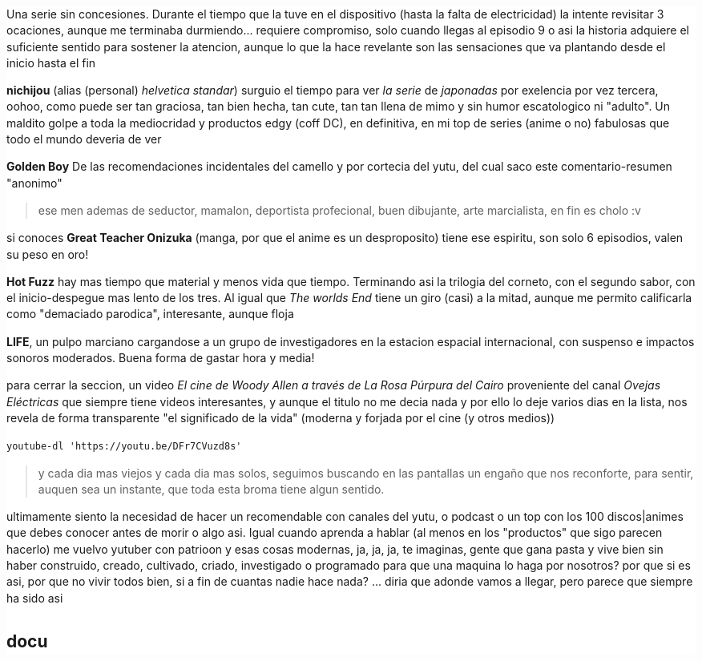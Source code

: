 Una serie sin concesiones. Durante el tiempo que la tuve en el dispositivo
(hasta la falta de electricidad) la intente revisitar 3 ocaciones, aunque me
terminaba durmiendo... requiere compromiso, solo cuando llegas al episodio 9 o
asi la historia adquiere el suficiente sentido para sostener la atencion, aunque
lo que la hace revelante son las sensaciones que va plantando desde el inicio
hasta el fin

**nichijou** (alias (personal) *helvetica standar*) surguio el tiempo para ver
*la serie* de *japonadas* por exelencia por vez tercera, oohoo, como puede ser
tan graciosa, tan bien hecha, tan cute, tan tan llena de mimo y sin humor
escatologico ni "adulto". Un maldito golpe a toda la mediocridad y productos
edgy (coff DC), en definitiva, en mi top de series (anime o no) fabulosas que
todo el mundo deveria de ver

**Golden Boy** De las recomendaciones incidentales del camello y por cortecia
del yutu, del cual saco este comentario-resumen "anonimo"

> ese men ademas de seductor, mamalon, deportista profecional, buen dibujante,
> arte marcialista, en fin es cholo :v

si conoces **Great Teacher Onizuka** (manga, por que el anime es un
desproposito) tiene ese espiritu, son solo 6 episodios, valen su peso en oro!

**Hot Fuzz** hay mas tiempo que material y menos vida que tiempo. Terminando asi
la trilogia del corneto, con el segundo sabor, con el inicio-despegue mas lento
de los tres. Al igual que *The worlds End* tiene un giro (casi) a la mitad,
aunque me permito calificarla como "demaciado parodica", interesante, aunque
floja

**LIFE**, un pulpo marciano cargandose a un grupo de investigadores en la
estacion espacial internacional, con suspenso e impactos sonoros
moderados. Buena forma de gastar hora y media!

para cerrar la seccion, un video *El cine de Woody Allen a través de La Rosa
Púrpura del Cairo* proveniente del canal *Ovejas Eléctricas* que siempre tiene
videos interesantes, y aunque el titulo no me decia nada y por ello lo deje
varios dias en la lista, nos revela de forma transparente "el significado de la
vida" (moderna y forjada por el cine (y otros medios))

    youtube-dl 'https://youtu.be/DFr7CVuzd8s'

> y cada dia mas viejos y cada dia mas solos, seguimos buscando en las pantallas
> un engaño que nos reconforte, para sentir, auquen sea un instante, que toda
> esta broma tiene algun sentido.

ultimamente siento la necesidad de hacer un recomendable con canales del yutu, o
podcast o un top con los 100 discos|animes que debes conocer antes de morir o
algo asi.  Igual cuando aprenda a hablar (al menos en los "productos" que sigo
parecen hacerlo) me vuelvo yutuber con patrioon y esas cosas modernas, ja, ja,
ja, te imaginas, gente que gana pasta y vive bien sin haber construido, creado,
cultivado, criado, investigado o programado para que una maquina lo haga por
nosotros?  por que si es asi, por que no vivir todos bien, si a fin de cuantas
nadie hace nada? ... diria que adonde vamos a llegar, pero parece que siempre
ha sido asi

## docu
